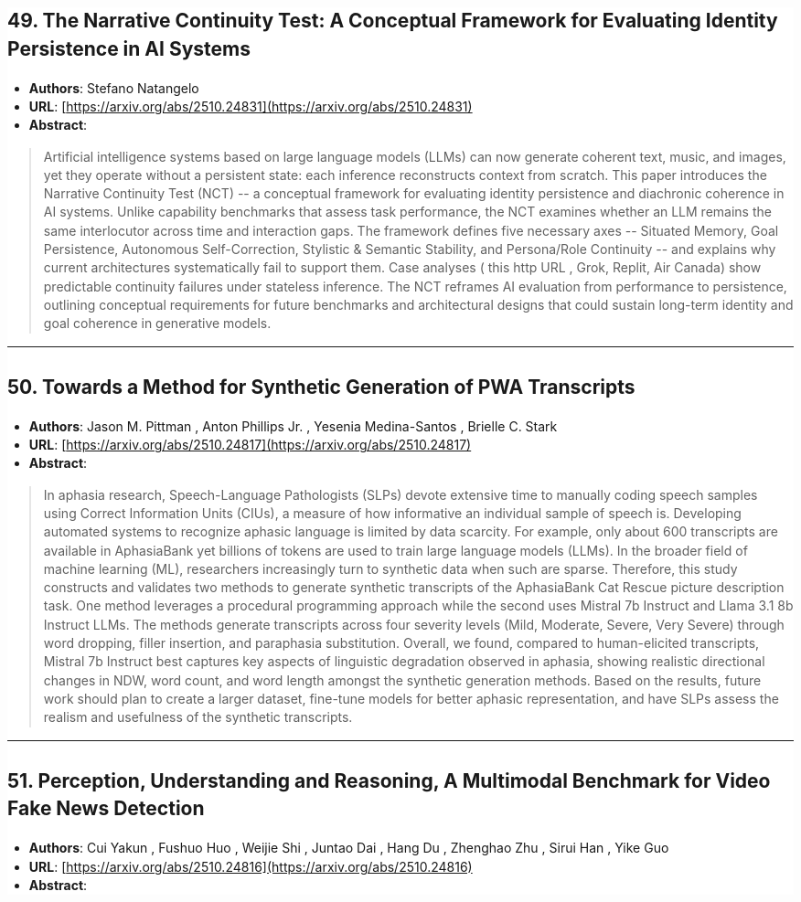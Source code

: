 
## 49. The Narrative Continuity Test: A Conceptual Framework for Evaluating Identity Persistence in AI Systems
- **Authors**: Stefano Natangelo
- **URL**: [https://arxiv.org/abs/2510.24831](https://arxiv.org/abs/2510.24831)
- **Abstract**:
> Artificial intelligence systems based on large language models (LLMs) can now generate coherent text, music, and images, yet they operate without a persistent state: each inference reconstructs context from scratch. This paper introduces the Narrative Continuity Test (NCT) -- a conceptual framework for evaluating identity persistence and diachronic coherence in AI systems. Unlike capability benchmarks that assess task performance, the NCT examines whether an LLM remains the same interlocutor across time and interaction gaps. The framework defines five necessary axes -- Situated Memory, Goal Persistence, Autonomous Self-Correction, Stylistic & Semantic Stability, and Persona/Role Continuity -- and explains why current architectures systematically fail to support them. Case analyses ( this http URL , Grok, Replit, Air Canada) show predictable continuity failures under stateless inference. The NCT reframes AI evaluation from performance to persistence, outlining conceptual requirements for future benchmarks and architectural designs that could sustain long-term identity and goal coherence in generative models.

---

## 50. Towards a Method for Synthetic Generation of PWA Transcripts
- **Authors**: Jason M. Pittman , Anton Phillips Jr. , Yesenia Medina-Santos , Brielle C. Stark
- **URL**: [https://arxiv.org/abs/2510.24817](https://arxiv.org/abs/2510.24817)
- **Abstract**:
> In aphasia research, Speech-Language Pathologists (SLPs) devote extensive time to manually coding speech samples using Correct Information Units (CIUs), a measure of how informative an individual sample of speech is. Developing automated systems to recognize aphasic language is limited by data scarcity. For example, only about 600 transcripts are available in AphasiaBank yet billions of tokens are used to train large language models (LLMs). In the broader field of machine learning (ML), researchers increasingly turn to synthetic data when such are sparse. Therefore, this study constructs and validates two methods to generate synthetic transcripts of the AphasiaBank Cat Rescue picture description task. One method leverages a procedural programming approach while the second uses Mistral 7b Instruct and Llama 3.1 8b Instruct LLMs. The methods generate transcripts across four severity levels (Mild, Moderate, Severe, Very Severe) through word dropping, filler insertion, and paraphasia substitution. Overall, we found, compared to human-elicited transcripts, Mistral 7b Instruct best captures key aspects of linguistic degradation observed in aphasia, showing realistic directional changes in NDW, word count, and word length amongst the synthetic generation methods. Based on the results, future work should plan to create a larger dataset, fine-tune models for better aphasic representation, and have SLPs assess the realism and usefulness of the synthetic transcripts.

---

## 51. Perception, Understanding and Reasoning, A Multimodal Benchmark for Video Fake News Detection
- **Authors**: Cui Yakun , Fushuo Huo , Weijie Shi , Juntao Dai , Hang Du , Zhenghao Zhu , Sirui Han , Yike Guo
- **URL**: [https://arxiv.org/abs/2510.24816](https://arxiv.org/abs/2510.24816)
- **Abstract**: